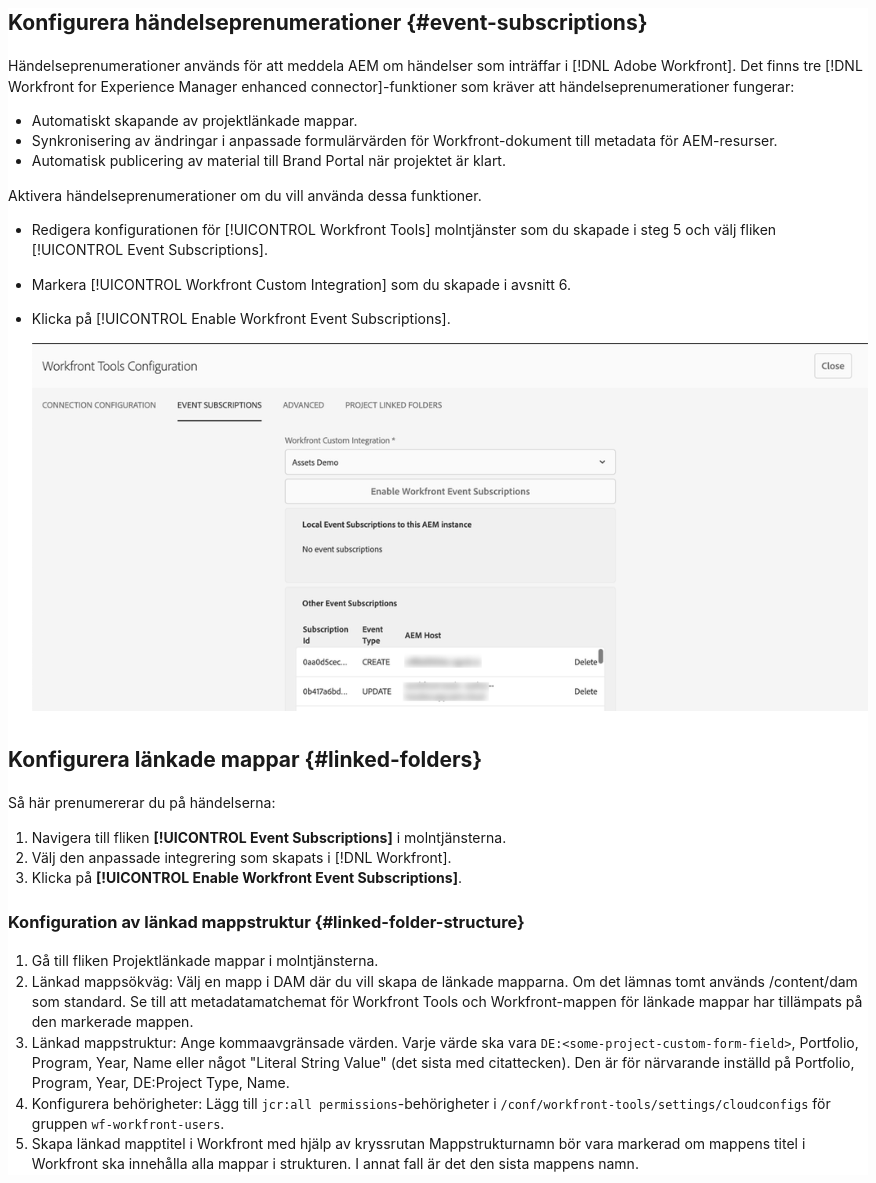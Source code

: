## Konfigurera händelseprenumerationer {#event-subscriptions}

Händelseprenumerationer används för att meddela AEM om händelser som inträffar i [!DNL Adobe Workfront]. Det finns tre [!DNL Workfront for Experience Manager enhanced connector]-funktioner som kräver att händelseprenumerationer fungerar:

* Automatiskt skapande av projektlänkade mappar.
* Synkronisering av ändringar i anpassade formulärvärden för Workfront-dokument till metadata för AEM-resurser.
* Automatisk publicering av material till Brand Portal när projektet är klart.

Aktivera händelseprenumerationer om du vill använda dessa funktioner.

* Redigera konfigurationen för [!UICONTROL Workfront Tools] molntjänster som du skapade i steg 5 och välj fliken [!UICONTROL Event Subscriptions].
* Markera [!UICONTROL Workfront Custom Integration] som du skapade i avsnitt 6.
* Klicka på [!UICONTROL Enable Workfront Event Subscriptions].

  ![Evenemangsprenumeration](/help/assets/assets/event-subs.png)

## Konfigurera länkade mappar {#linked-folders}

Så här prenumererar du på händelserna:

1. Navigera till fliken **[!UICONTROL Event Subscriptions]** i molntjänsterna.
1. Välj den anpassade integrering som skapats i [!DNL Workfront].
1. Klicka på **[!UICONTROL Enable Workfront Event Subscriptions]**.

### Konfiguration av länkad mappstruktur {#linked-folder-structure}

1. Gå till fliken Projektlänkade mappar i molntjänsterna.
1. Länkad mappsökväg: Välj en mapp i DAM där du vill skapa de länkade mapparna. Om det lämnas tomt används /content/dam som standard. Se till att metadatamatchemat för Workfront Tools och Workfront-mappen för länkade mappar har tillämpats på den markerade mappen.
1. Länkad mappstruktur: Ange kommaavgränsade värden. Varje värde ska vara `DE:<some-project-custom-form-field>`, Portfolio, Program, Year, Name eller något &quot;Literal String Value&quot; (det sista med citattecken). Den är för närvarande inställd på Portfolio, Program, Year, DE:Project Type, Name.
1. Konfigurera behörigheter: Lägg till `jcr:all permissions`-behörigheter i `/conf/workfront-tools/settings/cloudconfigs` för gruppen `wf-workfront-users`.
1. Skapa länkad mapptitel i Workfront med hjälp av kryssrutan Mappstrukturnamn bör vara markerad om mappens titel i Workfront ska innehålla alla mappar i strukturen. I annat fall är det den sista mappens namn.